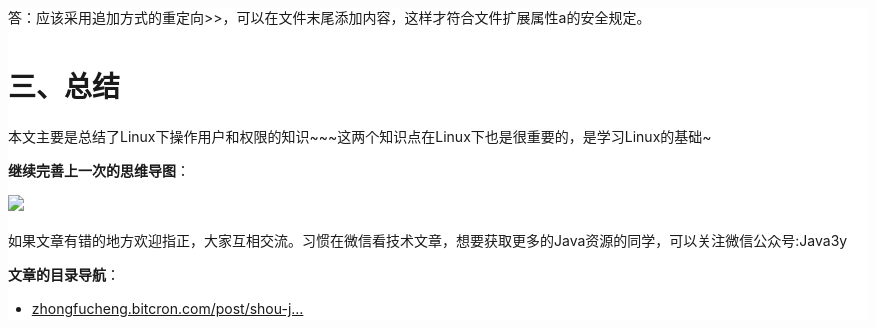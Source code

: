 答：应该采用追加方式的重定向>>，可以在文件末尾添加内容，这样才符合文件扩展属性a的安全规定。

# 三、总结

本文主要是总结了Linux下操作用户和权限的知识~~~这两个知识点在Linux下也是很重要的，是学习Linux的基础~

**继续完善上一次的思维导图**：

![](https://user-gold-cdn.xitu.io/2018/6/11/163eecebc5a03892?imageView2/0/w/1280/h/960/format/webp/ignore-error/1)

如果文章有错的地方欢迎指正，大家互相交流。习惯在微信看技术文章，想要获取更多的Java资源的同学，可以关注微信公众号:Java3y

**文章的目录导航**：

*   [zhongfucheng.bitcron.com/post/shou\-j…](https://zhongfucheng.bitcron.com/post/shou-ji/wen-zhang-dao-hang)